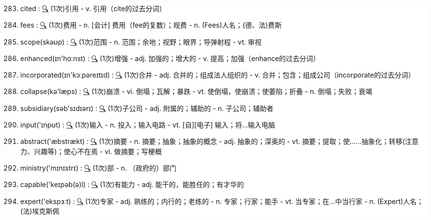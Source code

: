 283. cited :  <a target='_blank' rel='nofollow noopener noreferrer' href='http://www.youdao.com/w/cited'>🔍</a> (1次)引用
    - v. 引用（cite的过去分词）

284. fees :  <a target='_blank' rel='nofollow noopener noreferrer' href='http://www.youdao.com/w/fees'>🔍</a> (1次)费用
    - n. [会计] 费用（fee的复数）；规费
    - n. (Fees)人名；(德、法)费斯

285. scope(skəʊp) :  <a target='_blank' rel='nofollow noopener noreferrer' href='http://www.youdao.com/w/scope'>🔍</a> (1次)范围
    - n. 范围；余地；视野；眼界；导弹射程
    - vt. 审视

286. enhanced(ɪn'hɑːnst) :  <a target='_blank' rel='nofollow noopener noreferrer' href='http://www.youdao.com/w/enhanced'>🔍</a> (1次)增强
    - adj. 加强的；增大的
    - v. 提高；加强（enhance的过去分词）

287. incorporated(ɪn'kɔːpəreɪtɪd) :  <a target='_blank' rel='nofollow noopener noreferrer' href='http://www.youdao.com/w/incorporated'>🔍</a> (1次)合并
    - adj. 合并的；组成法人组织的
    - v. 合并；包含；组成公司（incorporate的过去分词）

288. collapse(kə'læps) :  <a target='_blank' rel='nofollow noopener noreferrer' href='http://www.youdao.com/w/collapse'>🔍</a> (1次)崩溃
    - vi. 倒塌；瓦解；暴跌
    - vt. 使倒塌，使崩溃；使萎陷；折叠
    - n. 倒塌；失败；衰竭

289. subsidiary(səb'sɪdɪərɪ) :  <a target='_blank' rel='nofollow noopener noreferrer' href='http://www.youdao.com/w/subsidiary'>🔍</a> (1次)子公司
    - adj. 附属的；辅助的
    - n. 子公司；辅助者

290. input('ɪnpʊt) :  <a target='_blank' rel='nofollow noopener noreferrer' href='http://www.youdao.com/w/input'>🔍</a> (1次)输入
    - n. 投入；输入电路
    - vt. [自][电子] 输入；将…输入电脑

291. abstract('æbstrækt) :  <a target='_blank' rel='nofollow noopener noreferrer' href='http://www.youdao.com/w/abstract'>🔍</a> (1次)摘要
    - n. 摘要；抽象；抽象的概念
    - adj. 抽象的；深奥的
    - vt. 摘要；提取；使……抽象化；转移(注意力、兴趣等)；使心不在焉
    - vi. 做摘要；写梗概

292. ministry('mɪnɪstrɪ) :  <a target='_blank' rel='nofollow noopener noreferrer' href='http://www.youdao.com/w/ministry'>🔍</a> (1次)部
    - n. （政府的）部门

293. capable('keɪpəb(ə)l) :  <a target='_blank' rel='nofollow noopener noreferrer' href='http://www.youdao.com/w/capable'>🔍</a> (1次)有能力
    - adj. 能干的，能胜任的；有才华的

294. expert('ekspɜːt) :  <a target='_blank' rel='nofollow noopener noreferrer' href='http://www.youdao.com/w/expert'>🔍</a> (1次)专家
    - adj. 熟练的；内行的；老练的
    - n. 专家；行家；能手
    - vt. 当专家；在…中当行家
    - n. (Expert)人名；(法)埃克斯佩
